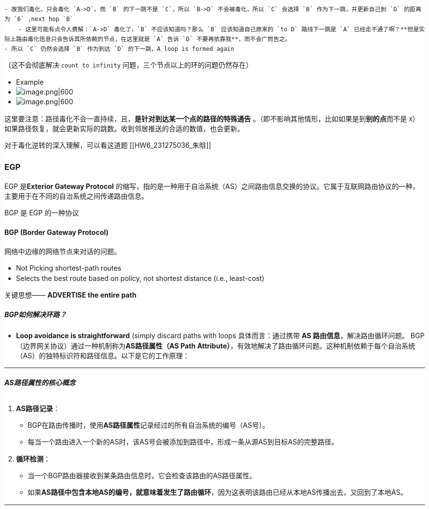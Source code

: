 	- 故我们毒化，只会毒化 `A->D`。而 `B` 的下一跳不是 `C`，所以 `B->D` 不会被毒化，所以 `C` 会选择 `B` 作为下一跳，并更新自己到 `D` 的距离为 `6` ,next hop `B`
		- 这里可能有点令人费解：`A->D` 毒化了，`B` 不应该知道吗？那么 `B` 应该知道自己原来的 `to D` 路线下一跳是 `A` 已经走不通了啊？**但是实际上路由毒化信息只会告诉其所依赖的节点，在这里就是 `A` 告诉 `D` 不要再依靠我**，而不会广而告之。
	- 所以 `C` 仍然会选择 `B` 作为到达 `D` 的下一跳，A loop is formed again


（这不会彻底解决 `count to infinity` 问题，三个节点以上的环的问题仍然存在）
- Example
- ![image.png|600](https://kold.oss-cn-shanghai.aliyuncs.com/20250618144048.png)
- ![image.png|600](https://kold.oss-cn-shanghai.aliyuncs.com/20250618145015.png)


这里要注意：路径毒化不会一直持续，且，**是针对到达某一个点的路径的特殊通告** 。（即不影响其他情形，比如如果是到**别的点**而不是 `X`）如果路径恢复，就会更新实际的跳数。收到邻居推送的合适的数值，也会更新。

对于毒化逆转的深入理解，可以看这道题 
[[HW6_231275036_朱晗]]




### EGP
EGP 是**Exterior Gateway Protocol** 的缩写，指的是一种用于自治系统（AS）之间路由信息交换的协议。它属于互联网路由协议的一种，主要用于在不同的自治系统之间传递路由信息。

BGP 是 EGP 的一种协议
#### BGP (Border Gateway Protocol)
网络中边缘的网络节点来对话的问题。
- Not Picking shortest-path routes
- Selects the best route based on policy, not shortest distance (i.e., least-cost)

关键思想—— **ADVERTISE the entire path**

##### BGP如何解决环路？
- **Loop avoidance is straightforward** (simply discard paths with loops
具体而言：通过携带 **AS 路由信息**，解决路由循环问题。
BGP（边界网关协议）通过一种机制称为**AS路径属性（AS Path Attribute）**，有效地解决了路由循环问题。这种机制依赖于每个自治系统（AS）的独特标识符和路径信息。以下是它的工作原理：

---

###### **AS路径属性的核心概念**

1. **AS路径记录**：
    
    - BGP在路由传播时，使用**AS路径属性**记录经过的所有自治系统的编号（AS号）。
        
    - 每当一个路由进入一个新的AS时，该AS号会被添加到路径中，形成一条从源AS到目标AS的完整路径。
        
2. **循环检测**：
    
    - 当一个BGP路由器接收到某条路由信息时，它会检查该路由的AS路径属性。
        
    - 如果**AS路径中包含本地AS的编号，就意味着发生了路由循环**，因为这表明该路由已经从本地AS传播出去，又回到了本地AS。
        

---
